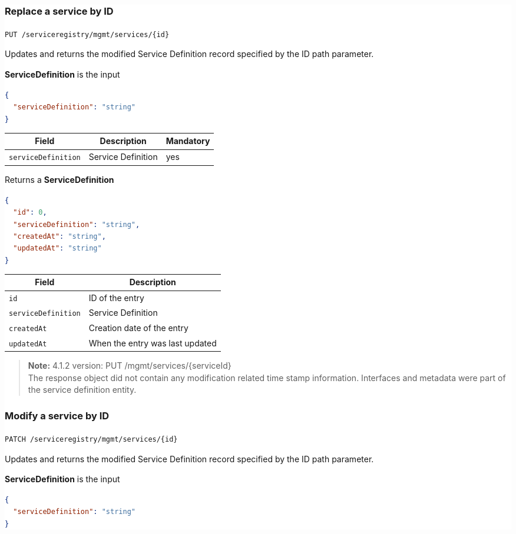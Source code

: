 <a name="serviceregistry_endpoints_put_service_id" />

### Replace a service by ID
```
PUT /serviceregistry/mgmt/services/{id}
```            

Updates and returns the modified Service Definition record specified by the ID path parameter.

__ServiceDefinition__ is the input
```json
{
  "serviceDefinition": "string"
}
```

| Field | Description | Mandatory |
| ----- | ----------- | --------- | 
| `serviceDefinition` | Service Definition | yes |

Returns a __ServiceDefinition__

```json
{
  "id": 0,
  "serviceDefinition": "string",
  "createdAt": "string",
  "updatedAt": "string"
}
```

| Field | Description | 
| ----- | ----------- |
| `id` | ID of the entry |
| `serviceDefinition` | Service Definition |
| `createdAt` | Creation date of the entry |
| `updatedAt` | When the entry was last updated |

> **Note:** 4.1.2 version: PUT /mgmt/services/{serviceId} <br />
            The response object did not contain any modification related time stamp information. Interfaces and
            metadata were part of the service definition entity.
            
<a name="serviceregistry_endpoints_patch_service_id" />

### Modify a service by ID
```
PATCH /serviceregistry/mgmt/services/{id}
```            

Updates and returns the modified Service Definition record specified by the ID path parameter.

__ServiceDefinition__ is the input
```json
{
  "serviceDefinition": "string"
}
```
